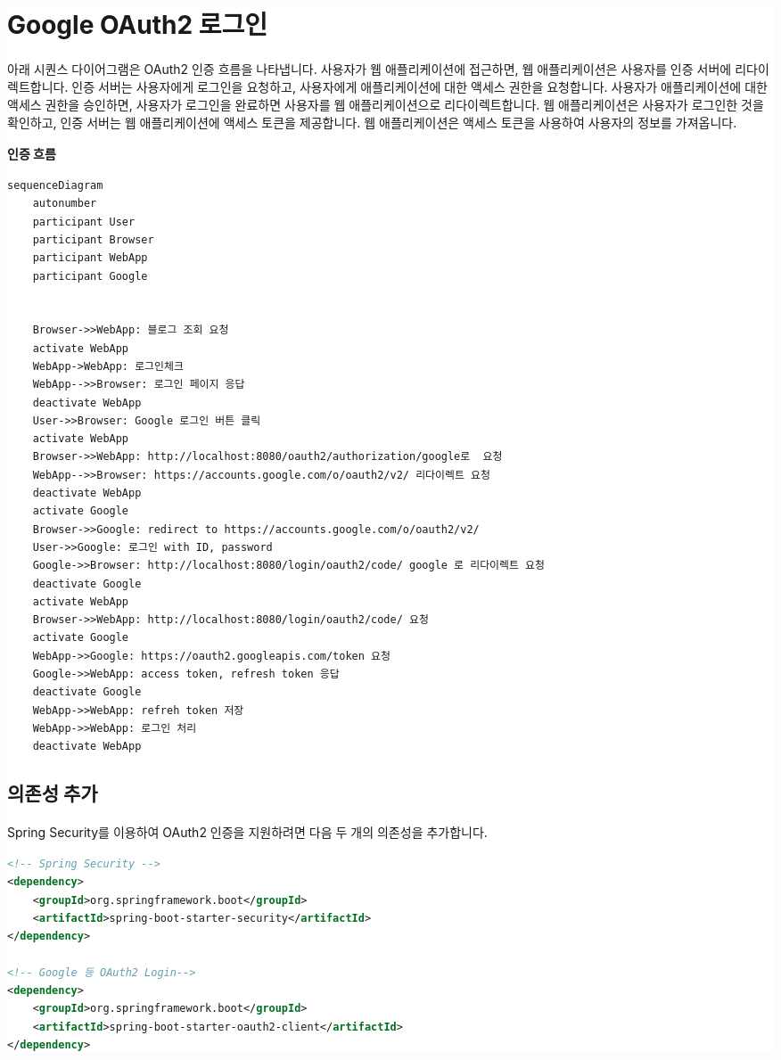 # Google OAuth2 로그인 

아래 시퀀스 다이어그램은 OAuth2 인증 흐름을 나타냅니다.  사용자가 웹 애플리케이션에 접근하면, 웹 애플리케이션은 사용자를 인증 서버에 리다이렉트합니다. 인증 서버는 사용자에게 로그인을 요청하고, 사용자에게 애플리케이션에 대한 액세스 권한을 요청합니다. 사용자가 애플리케이션에 대한 액세스 권한을 승인하면, 사용자가 로그인을 완료하면 사용자를 웹 애플리케이션으로 리다이렉트합니다. 웹 애플리케이션은 사용자가 로그인한 것을 확인하고,  인증 서버는 웹 애플리케이션에 액세스 토큰을 제공합니다. 웹 애플리케이션은 액세스 토큰을 사용하여 사용자의 정보를 가져옵니다. 


**인증 흐름**    
```mermaid
sequenceDiagram
    autonumber
    participant User
    participant Browser
    participant WebApp
    participant Google


    Browser->>WebApp: 블로그 조회 요청
    activate WebApp
    WebApp->WebApp: 로그인체크
    WebApp-->>Browser: 로그인 페이지 응답
    deactivate WebApp
    User->>Browser: Google 로그인 버튼 클릭
    activate WebApp
    Browser->>WebApp: http://localhost:8080/oauth2/authorization/google로  요청
    WebApp-->>Browser: https://accounts.google.com/o/oauth2/v2/ 리다이렉트 요청
    deactivate WebApp
    activate Google
    Browser->>Google: redirect to https://accounts.google.com/o/oauth2/v2/ 
    User->>Google: 로그인 with ID, password
    Google->>Browser: http://localhost:8080/login/oauth2/code/ google 로 리다이렉트 요청
    deactivate Google
    activate WebApp
    Browser->>WebApp: http://localhost:8080/login/oauth2/code/ 요청 
    activate Google
    WebApp->>Google: https://oauth2.googleapis.com/token 요청
    Google->>WebApp: access token, refresh token 응답
    deactivate Google
    WebApp->>WebApp: refreh token 저장
    WebApp->>WebApp: 로그인 처리
    deactivate WebApp
```


## 의존성 추가
Spring Security를 이용하여 OAuth2 인증을 지원하려면 다음 두 개의 의존성을 추가합니다. 

```xml
<!-- Spring Security -->
<dependency>
    <groupId>org.springframework.boot</groupId>
    <artifactId>spring-boot-starter-security</artifactId>
</dependency>

<!-- Google 등 OAuth2 Login-->
<dependency>
    <groupId>org.springframework.boot</groupId>
    <artifactId>spring-boot-starter-oauth2-client</artifactId>
</dependency>
```        
